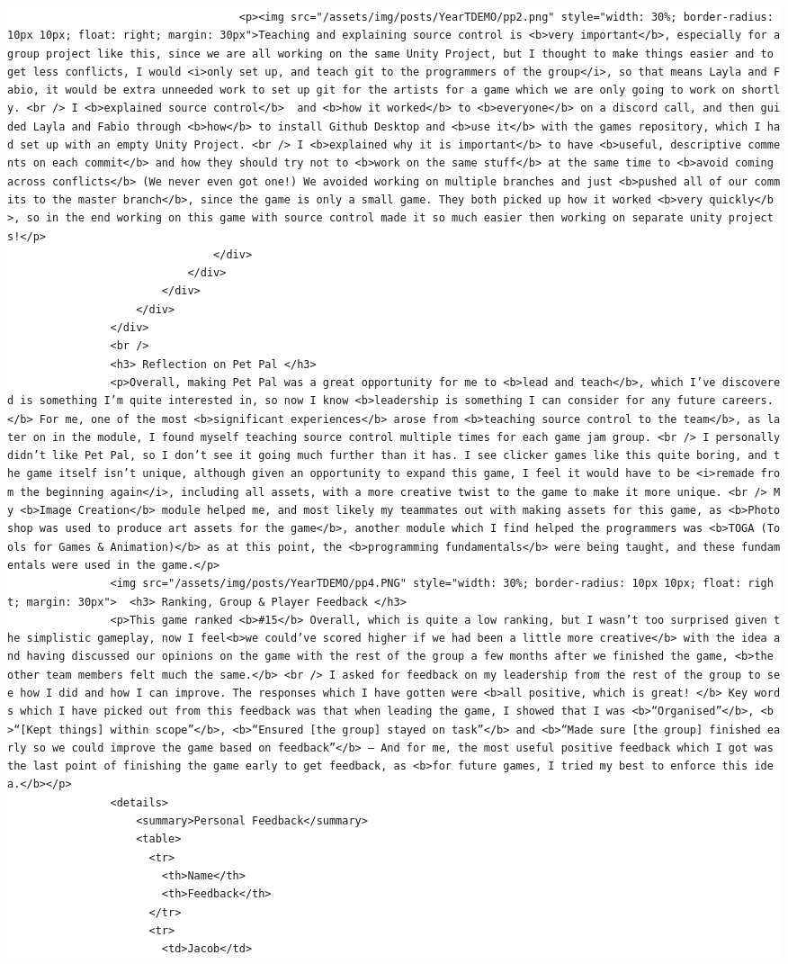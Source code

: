                                         <p><img src="/assets/img/posts/YearTDEMO/pp2.png" style="width: 30%; border-radius: 10px 10px; float: right; margin: 30px">Teaching and explaining source control is <b>very important</b>, especially for a group project like this, since we are all working on the same Unity Project, but I thought to make things easier and to get less conflicts, I would <i>only set up, and teach git to the programmers of the group</i>, so that means Layla and Fabio, it would be extra unneeded work to set up git for the artists for a game which we are only going to work on shortly. <br /> I <b>explained source control</b>  and <b>how it worked</b> to <b>everyone</b> on a discord call, and then guided Layla and Fabio through <b>how</b> to install Github Desktop and <b>use it</b> with the games repository, which I had set up with an empty Unity Project. <br /> I <b>explained why it is important</b> to have <b>useful, descriptive comments on each commit</b> and how they should try not to <b>work on the same stuff</b> at the same time to <b>avoid coming across conflicts</b> (We never even got one!) We avoided working on multiple branches and just <b>pushed all of our commits to the master branch</b>, since the game is only a small game. They both picked up how it worked <b>very quickly</b>, so in the end working on this game with source control made it so much easier then working on separate unity projects!</p>
                                    </div>
                                </div>
                            </div>
                        </div>
                    </div>
                    <br />
                    <h3> Reflection on Pet Pal </h3>
                    <p>Overall, making Pet Pal was a great opportunity for me to <b>lead and teach</b>, which I’ve discovered is something I’m quite interested in, so now I know <b>leadership is something I can consider for any future careers.</b> For me, one of the most <b>significant experiences</b> arose from <b>teaching source control to the team</b>, as later on in the module, I found myself teaching source control multiple times for each game jam group. <br /> I personally didn’t like Pet Pal, so I don’t see it going much further than it has. I see clicker games like this quite boring, and the game itself isn’t unique, although given an opportunity to expand this game, I feel it would have to be <i>remade from the beginning again</i>, including all assets, with a more creative twist to the game to make it more unique. <br /> My <b>Image Creation</b> module helped me, and most likely my teammates out with making assets for this game, as <b>Photoshop was used to produce art assets for the game</b>, another module which I find helped the programmers was <b>TOGA (Tools for Games & Animation)</b> as at this point, the <b>programming fundamentals</b> were being taught, and these fundamentals were used in the game.</p>
                    <img src="/assets/img/posts/YearTDEMO/pp4.PNG" style="width: 30%; border-radius: 10px 10px; float: right; margin: 30px">  <h3> Ranking, Group & Player Feedback </h3>
                    <p>This game ranked <b>#15</b> Overall, which is quite a low ranking, but I wasn’t too surprised given the simplistic gameplay, now I feel<b>we could’ve scored higher if we had been a little more creative</b> with the idea and having discussed our opinions on the game with the rest of the group a few months after we finished the game, <b>the other team members felt much the same.</b> <br /> I asked for feedback on my leadership from the rest of the group to see how I did and how I can improve. The responses which I have gotten were <b>all positive, which is great! </b> Key words which I have picked out from this feedback was that when leading the game, I showed that I was <b>“Organised”</b>, <b>“[Kept things] within scope”</b>, <b>“Ensured [the group] stayed on task”</b> and <b>“Made sure [the group] finished early so we could improve the game based on feedback”</b> – And for me, the most useful positive feedback which I got was the last point of finishing the game early to get feedback, as <b>for future games, I tried my best to enforce this idea.</b></p> 
                    <details> 
                        <summary>Personal Feedback</summary> 
                        <table>
                          <tr>
                            <th>Name</th>
                            <th>Feedback</th>
                          </tr>
                          <tr>
                            <td>Jacob</td>